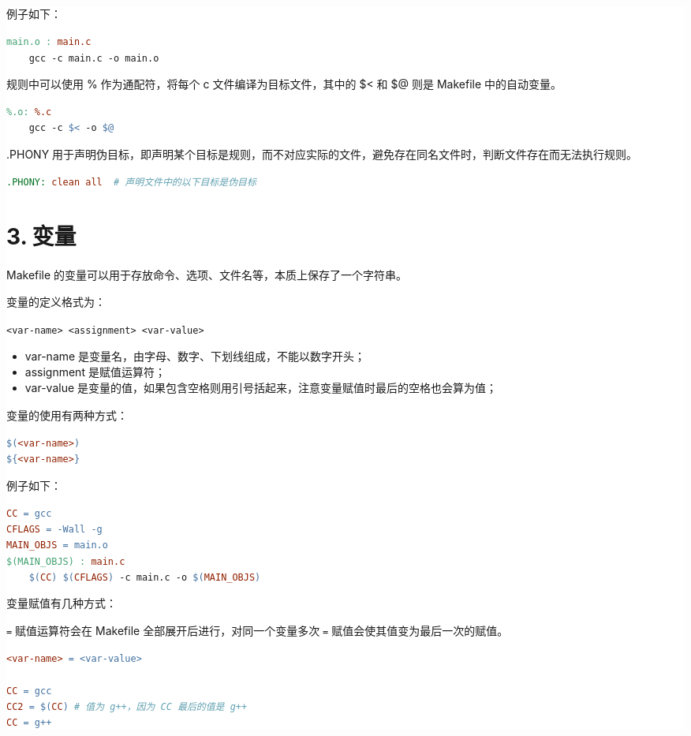 例子如下：

```makefile
main.o : main.c
	gcc -c main.c -o main.o
```

规则中可以使用 % 作为通配符，将每个 c 文件编译为目标文件，其中的 $< 和 $@ 则是 Makefile 中的自动变量。

```makefile
%.o: %.c
	gcc -c $< -o $@
```

.PHONY 用于声明伪目标，即声明某个目标是规则，而不对应实际的文件，避免存在同名文件时，判断文件存在而无法执行规则。

```makefile
.PHONY: clean all  # 声明文件中的以下目标是伪目标
```

# 3. 变量

Makefile 的变量可以用于存放命令、选项、文件名等，本质上保存了一个字符串。

变量的定义格式为：

```makefile
<var-name> <assignment> <var-value>
```

* var-name 是变量名，由字母、数字、下划线组成，不能以数字开头；
* assignment 是赋值运算符；
* var-value 是变量的值，如果包含空格则用引号括起来，注意变量赋值时最后的空格也会算为值；

变量的使用有两种方式：

```makefile
$(<var-name>)
${<var-name>}
```

例子如下：

```makefile
CC = gcc
CFLAGS = -Wall -g
MAIN_OBJS = main.o
$(MAIN_OBJS) : main.c
    $(CC) $(CFLAGS) -c main.c -o $(MAIN_OBJS)
```

变量赋值有几种方式：

`=` 赋值运算符会在 Makefile 全部展开后进行，对同一个变量多次 `=` 赋值会使其值变为最后一次的赋值。

```makefile
<var-name> = <var-value>

CC = gcc
CC2 = $(CC) # 值为 g++，因为 CC 最后的值是 g++
CC = g++
```

